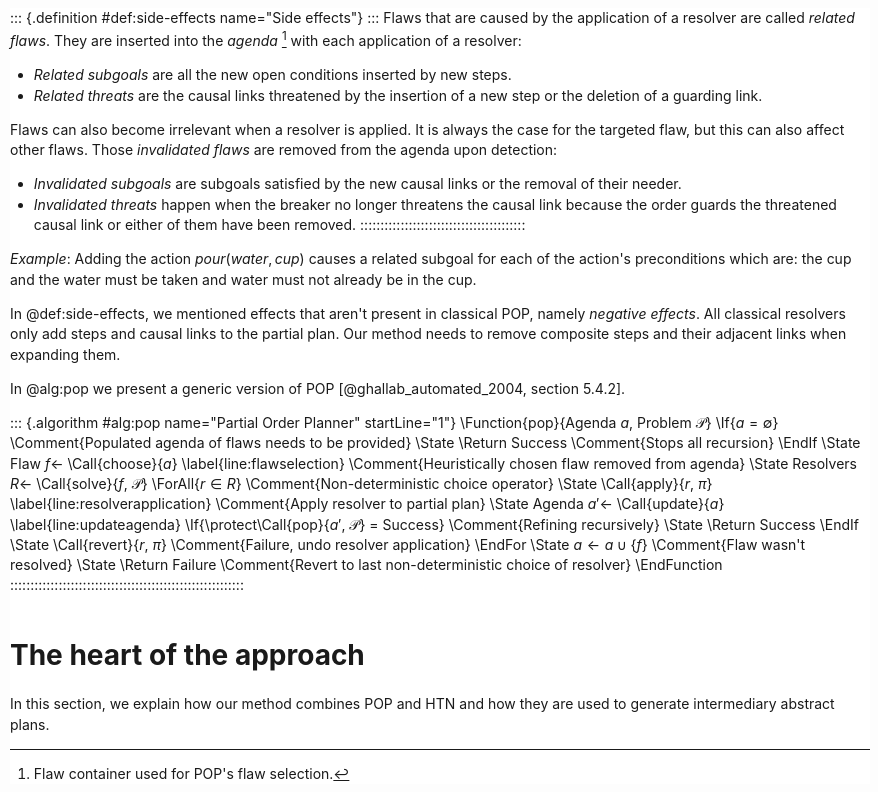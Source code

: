 ::: {.definition #def:side-effects name="Side effects"} :::
Flaws that are caused by the application of a resolver are called *related flaws*. They are inserted into the *agenda* [^agenda] with each application of a resolver:

* *Related subgoals* are all the new open conditions inserted by new steps.
* *Related threats* are the causal links threatened by the insertion of a new step or the deletion of a guarding link.

Flaws can also become irrelevant when a resolver is applied. It is always the case for the targeted flaw, but this can also affect other flaws. Those *invalidated flaws* are removed from the agenda upon detection:

* *Invalidated subgoals* are subgoals satisfied by the new causal links or the removal of their needer.
* *Invalidated threats* happen when the breaker no longer threatens the causal link because the order guards the threatened causal link or either of them have been removed.
:::::::::::::::::::::::::::::::::::::::::

[^agenda]: Flaw container used for POP's flaw selection.

*Example*: Adding the action $pour(water, cup)$ causes a related subgoal for each of the action's preconditions which are: the cup and the water must be taken and water must not already be in the cup.

In @def:side-effects, we mentioned effects that aren't present in classical POP, namely *negative effects*. All classical resolvers only add steps and causal links to the partial plan. Our method needs to remove composite steps and their adjacent links when expanding them.

In @alg:pop we present a generic version of POP [@ghallab_automated_2004, section 5.4.2].

::: {.algorithm #alg:pop name="Partial Order Planner" startLine="1"}
\Function{pop}{Agenda $a$, Problem $\mathcal{P}$}
    \If{$a = \emptyset$} \Comment{Populated agenda of flaws needs to be provided}
        \State \Return Success \Comment{Stops all recursion}
    \EndIf
    \State Flaw $f \gets$ \Call{choose}{$a$} \label{line:flawselection}
    \Comment{Heuristically chosen flaw removed from agenda}
    \State Resolvers $R \gets$ \Call{solve}{$f$, $\mathcal{P}$}
    \ForAll{$r \in R$} \Comment{Non-deterministic choice operator}
        \State \Call{apply}{$r$, $\pi$} \label{line:resolverapplication} 
        \Comment{Apply resolver to partial plan}
        \State Agenda $a' \gets$ \Call{update}{$a$} \label{line:updateagenda}
        \If{\protect\Call{pop}{$a'$, $\mathcal{P}$} = Success} \Comment{Refining recursively}
            \State \Return Success
        \EndIf
        \State \Call{revert}{$r$, $\pi$} \Comment{Failure, undo resolver application}
    \EndFor
    \State $a \gets a \cup \{f\}$ \Comment{Flaw wasn't resolved}
    \State \Return Failure \Comment{Revert to last non-deterministic choice of resolver}
\EndFunction
::::::::::::::::::::::::::::::::::::::::::::::::::::::::::

# The heart of the approach

In this section, we explain how our method combines POP and HTN and how they are used to generate intermediary abstract plans.


[^polling]: Within a polling period of around 100ms.
[^fluent]: Working with fluents allows for finer probabilities with less detailed observations than when doing so with actions' costs.
[^diverse]: Diverse planning is set to find a set of $m$ plans that are distant of $d$ from one another.
[^iverson]: We use Iverson brackets here, see notations in @tbl:symbols.